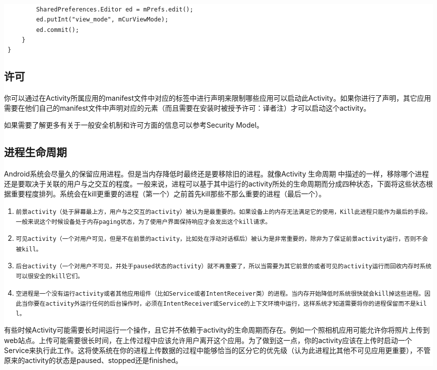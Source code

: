 ```
         SharedPreferences.Editor ed = mPrefs.edit();
         ed.putInt("view_mode", mCurViewMode);
         ed.commit();
     }
 }
```
## 许可
你可以通过在Activity所属应用的manifest文件中对应的<activity>标签中进行声明来限制哪些应用可以启动此Activity。如果你进行了声明，其它应用需要在他们自己的manifest文件中声明对应的<uses-permission>元素（而且需要在安装时被授予许可：译者注）才可以启动这个activity。



如果需要了解更多有关于一般安全机制和许可方面的信息可以参考Security Model。

## 进程生命周期
Android系统会尽量久的保留应用进程。但是当内存降低时最终还是要移除旧的进程。就像Activity 生命周期 中描述的一样，移除哪个进程还是要取决于关联的用户与之交互的程度。一般来说，进程可以基于其中运行的activity所处的生命周期而分成四种状态，下面将这些状态根据重要程度排列。系统会在kill更重要的进程（第一个）之前首先kill那些不那么重要的进程（最后一个）。



1.     前景activity（处于屏幕最上方，用户与之交互的activity）被认为是最重要的。如果设备上的内存无法满足它的使用，Kill此进程只能作为最后的手段。一般来说这个时候设备处于内存paging状态，为了使用户界面保持响应才会发出这个kill请求。

2.     可见activity（一个对用户可见，但是不在前景的activity，比如处在浮动对话框后）被认为是非常重要的，除非为了保证前景activity运行，否则不会被kill。

3.     后台activity（一个对用户不可见，并处于paused状态的activity）就不再重要了，所以当需要为其它前景的或者可见的activity运行而回收内存时系统可以很安全的kill它们。

4.     空进程是一个没有运行activity或者其他应用组件（比如Service或者IntentReceiver类）的进程。当内存开始降低时系统很快就会kill掉这些进程。因此当你要在activity外运行任何的后台操作时，必须在IntentReceiver或Service的上下文环境中运行，这样系统才知道需要将你的进程保留而不是kill。

有些时候Activity可能需要长时间运行一个操作，且它并不依赖于activity的生命周期而存在。例如一个照相机应用可能允许你将照片上传到web站点。上传可能需要很长时间，在上传过程中应该允许用户离开这个应用。为了做到这一点，你的activity应该在上传时启动一个Service来执行此工作。这将使系统在你的进程上传数据的过程中能够恰当的区分它的优先级（认为此进程比其他不可见应用更重要），不管原来的activity的状态是paused、stopped还是finished。
